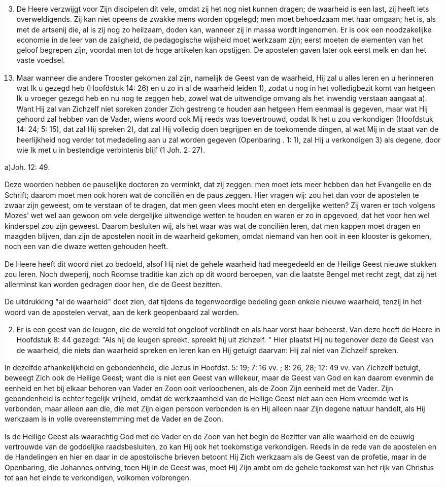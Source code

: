 3) De Heere verzwijgt voor Zijn discipelen dit vele, omdat zij het nog niet kunnen dragen; de waarheid is een last, zij heeft iets overweldigends. Zij kan niet opeens de zwakke mens worden opgelegd; men moet behoedzaam met haar omgaan; het is, als met de artsenij die, al is zij nog zo heilzaam, doden kan, wanneer zij in massa wordt ingenomen. Er is ook een noodzakelijke economie in de leer van de zaligheid, de pedagogische wijsheid moet werkzaam zijn; eerst moeten de elementen van het geloof begrepen zijn, voordat men tot de hoge artikelen kan opstijgen. De apostelen gaven later ook eerst melk en dan het vaste voedsel.

13. Maar wanneer die andere Trooster gekomen zal zijn, namelijk de Geest van de waarheid, Hij zal u alles leren en u herinneren wat Ik u gezegd heb (Hoofdstuk 14: 26) en u zo in al de waarheid leiden 1), zodat u nog in het volledigbezit komt van hetgeen Ik u vroeger gezegd heb en nu nog te zeggen heb, zowel wat de uitwendige omvang als het inwendig verstaan aangaat a). Want Hij zal van Zichzelf niet spreken zonder Zich gestreng te houden aan hetgeen Hem eenmaal is gegeven, maar wat Hij gehoord zal hebben van de Vader, wiens woord ook Mij reeds was toevertrouwd, opdat Ik het u zou verkondigen (Hoofdstuk 14: 24; 5: 15), dat zal Hij spreken 2), dat zal Hij volledig doen begrijpen en de toekomende dingen, al wat Mij in de staat van de heerlijkheid nog verder tot mededeling aan u zal worden gegeven (Openbaring . 1: 1), zal Hij u verkondigen 3) als degene, door wie Ik met u in bestendige verbintenis blijf (1 Joh. 2: 27).

a)Joh. 12: 49.

Deze woorden hebben de pauselijke doctoren zo verminkt, dat zij zeggen: men moet iets meer hebben dan het Evangelie en de Schrift; daarom moet men ook horen wat de conciliën en de paus zeggen. Hier vragen wij: zou het dan voor de apostelen te zwaar zijn geweest, om te verstaan of te dragen, dat men geen vlees mocht eten en dergelijke wetten? Zij waren er toch volgens Mozes’ wet wel aan gewoon om vele dergelijke uitwendige wetten te houden en waren er zo in opgevoed, dat het voor hen wel kinderspel zou zijn geweest. Daarom besluiten wij, als het waar was wat de conciliën leren, dat men kappen moet dragen en maagden blijven, dan zijn de apostelen nooit in de waarheid gekomen, omdat niemand van hen ooit in een klooster is gekomen, noch een van die dwaze wetten gehouden heeft.

De Heere heeft dit woord niet zo bedoeld, alsof Hij niet de gehele waarheid had meegedeeld en de Heilige Geest nieuwe stukken zou leren. Noch dweperij, noch Roomse traditie kan zich op dit woord beroepen, van die laatste Bengel met recht zegt, dat zij het allerminst kan worden gedragen door hen, die de Geest bezitten.

De uitdrukking "al de waarheid" doet zien, dat tijdens de tegenwoordige bedeling geen enkele nieuwe waarheid, tenzij in het woord van de apostelen vervat, aan de kerk geopenbaard zal worden.

2) Er is een geest van de leugen, die de wereld tot ongeloof verblindt en als haar vorst haar beheerst. Van deze heeft de Heere in Hoofdstuk 8: 44 gezegd: "Als hij de leugen spreekt, spreekt hij uit zichzelf. " Hier plaatst Hij nu tegenover deze de Geest van de waarheid, die niets dan waarheid spreken en leren kan en Hij getuigt daarvan: Hij zal niet van Zichzelf spreken.

In dezelfde afhankelijkheid en gebondenheid, die Jezus in Hoofdst. 5: 19; 7: 16 vv. ; 8: 26, 28; 12: 49 vv. van Zichzelf betuigt, beweegt Zich ook de Heilige Geest; want die is niet een Geest van willekeur, maar de Geest van God en kan daarom evenmin de eenheid en het bij elkaar behoren van Vader en Zoon ooit verloochenen, als de Zoon Zijn eenheid met de Vader. Zijn gebondenheid is echter tegelijk vrijheid, omdat de werkzaamheid van de Heilige Geest niet aan een Hem vreemde wet is verbonden, maar alleen aan die, die met Zijn eigen persoon verbonden is en Hij alleen naar Zijn degene natuur handelt, als Hij werkzaam is in volle overeenstemming met de Vader en de Zoon.

Is de Heilige Geest als waarachtig God met de Vader en de Zoon van het begin de Bezitter van alle waarheid en de eeuwig vertrouwde van de goddelijke raadsbesluiten, zo kan Hij ook het toekomstige verkondigen. Reeds in de rede van de apostelen en de Handelingen en hier en daar in de apostolische brieven betoont Hij Zich werkzaam als de Geest van de profetie, maar in de Openbaring, die Johannes ontving, toen Hij in de Geest was, moet Hij Zijn ambt om de gehele toekomst van het rijk van Christus tot aan het einde te verkondigen, volkomen volbrengen.
